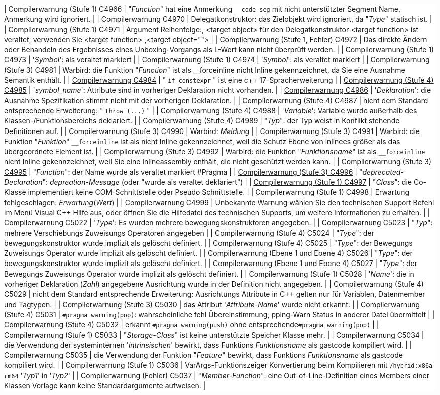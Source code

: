 | Compilerwarnung (Stufe 1) C4966 | "*Function*" hat eine Anmerkung `__code_seg` mit nicht unterstützter Segment Name, Anmerkung wird ignoriert. |
| Compilerwarnung C4970 | Delegatkonstruktor: das Zielobjekt wird ignoriert, da "*Type*" statisch ist. |
| Compilerwarnung (Stufe 1) C4971 | Argument Reihenfolge:, \<target object> für den Delegatkonstruktor \<target function> ist veraltet, verwenden Sie \<target function> ,\<target object=""> |
| [Compilerwarnung (Stufe 1, Fehler) C4972](compiler-warning-c4972.md) | Das direkte Ändern oder Behandeln des Ergebnisses eines Unboxing-Vorgangs als L-Wert kann nicht überprüft werden. |
| Compilerwarnung (Stufe 1) C4973 | '*Symbol*': als veraltet markiert |
| Compilerwarnung (Stufe 1) C4974 | '*Symbol*': als veraltet markiert |
| Compilerwarnung (Stufe 3) C4981 | Warbird: die Funktion "*Function*" ist als __forceinline nicht Inline gekennzeichnet, da Sie eine Ausnahme Semantik enthält. |
| [Compilerwarnung C4984](compiler-warning-c4984.md) | " `if constexpr` " ist eine c++ 17-Spracherweiterung |
| [Compilerwarnung (Stufe 4) C4985](compiler-warning-level-4-c4985.md) | '*symbol_name*': Attribute sind in vorheriger Deklaration nicht vorhanden. |
| [Compilerwarnung C4986](compiler-warning-c4986.md) | '*Deklaration*': die Ausnahme Spezifikation stimmt nicht mit der vorherigen Deklaration. |
| Compilerwarnung (Stufe 4) C4987 | nicht dem Standard entsprechende Erweiterung: " `throw (...)` " |
| Compilerwarnung (Stufe 4) C4988 | '*Variable*': Variable wurde außerhalb des Klassen-/Funktionsbereichs deklariert. |
| Compilerwarnung (Stufe 4) C4989 | "*Typ*": der Typ weist in Konflikt stehende Definitionen auf. |
| Compilerwarnung (Stufe 3) C4990 | Warbird: *Meldung* |
| Compilerwarnung (Stufe 3) C4991 | Warbird: die Funktion "*Funktion*" `__forceinline` ist als nicht Inline gekennzeichnet, weil die Schutz Ebene von inlinees größer als das übergeordnete Element ist. |
| Compilerwarnung (Stufe 3) C4992 | Warbird: die Funktion "*Funktionsname*" ist als `__forceinline` nicht Inline gekennzeichnet, weil Sie eine Inlineassembly enthält, die nicht geschützt werden kann. |
| [Compilerwarnung (Stufe 3) C4995](compiler-warning-level-3-c4995.md) | "*Function*": der Name wurde als veraltet markiert #Pragma |
| [Compilerwarnung (Stufe 3) C4996](compiler-warning-level-3-c4996.md) | "*deprecated-Declaration*": *depreation-Message* (oder "wurde als veraltet deklariert") |
| [Compilerwarnung (Stufe 1) C4997](compiler-warning-level-1-c4997.md) | "*Class*": die Co-Klasse implementiert keine COM-Schnittstelle oder Pseudo Schnittstelle. |
| Compilerwarnung (Stufe 1) C4998 | Erwartung fehlgeschlagen: *Erwartung*(*Wert*) |
| [Compilerwarnung C4999](compiler-warning-level-1-c4999.md) | Unbekannte Warnung wählen Sie den technischen Support Befehl im Menü Visual C++ Hilfe aus, oder öffnen Sie die Hilfedatei des technischen Supports, um weitere Informationen zu erhalten. |
| Compilerwarnung C5022 | '*Type*': Es wurden mehrere bewegungskonstruktoren angegeben. |
| Compilerwarnung C5023 | "*Typ*": mehrere Verschiebungs Zuweisungs Operatoren angegeben |
| Compilerwarnung (Stufe 4) C5024 | "*Type*": der bewegungskonstruktor wurde implizit als gelöscht definiert. |
| Compilerwarnung (Stufe 4) C5025 | "*Type*": der Bewegungs Zuweisungs Operator wurde implizit als gelöscht definiert. |
| Compilerwarnung (Ebene 1 und Ebene 4) C5026 | "*Type*": der bewegungskonstruktor wurde implizit als gelöscht definiert. |
| Compilerwarnung (Ebene 1 und Ebene 4) C5027 | "*Type*": der Bewegungs Zuweisungs Operator wurde implizit als gelöscht definiert. |
| Compilerwarnung (Stufe 1) C5028 | '*Name*': die in vorheriger Deklaration (*Zahl*) angegebene Ausrichtung wurde in der Definition nicht angegeben. |
| Compilerwarnung (Stufe 4) C5029 | nicht dem Standard entsprechende Erweiterung: Ausrichtungs Attribute in C++ gelten nur für Variablen, Datenmember und Tagtypen. |
| Compilerwarnung (Stufe 3) C5030 | das Attribut '*Attribute-Name*' wurde nicht erkannt. |
| Compilerwarnung (Stufe 4) C5031 | `#pragma warning(pop)`: wahrscheinliche fehl Übereinstimmung, pping-Warn Status in anderer Datei übermittelt |
| Compilerwarnung (Stufe 4) C5032 | erkannt `#pragma warning(push)` ohne entsprechende`#pragma warning(pop)` |
| Compilerwarnung (Stufe 1) C5033 | "*Storage-Class*" ist keine unterstützte Speicher Klasse mehr. |
| Compilerwarnung C5034 | die Verwendung der systeminternen '*intrinsischen*' bewirkt, dass Funktions *Funktionsname* als gastcode kompiliert wird. |
| Compilerwarnung C5035 | die Verwendung der Funktion "*Feature*" bewirkt, dass Funktions *Funktionsname* als gastcode kompiliert wird. |
| Compilerwarnung (Stufe 1) C5036 | VarArgs-Funktionszeiger Konvertierung beim Kompilieren mit `/hybrid:x86arm64` '*Typ1*' in '*Typ2*' |
| Compilerwarnung (Fehler) C5037 | "*Member-Function*": eine Out-of-Line-Definition eines Members einer Klassen Vorlage kann keine Standardargumente aufweisen. |